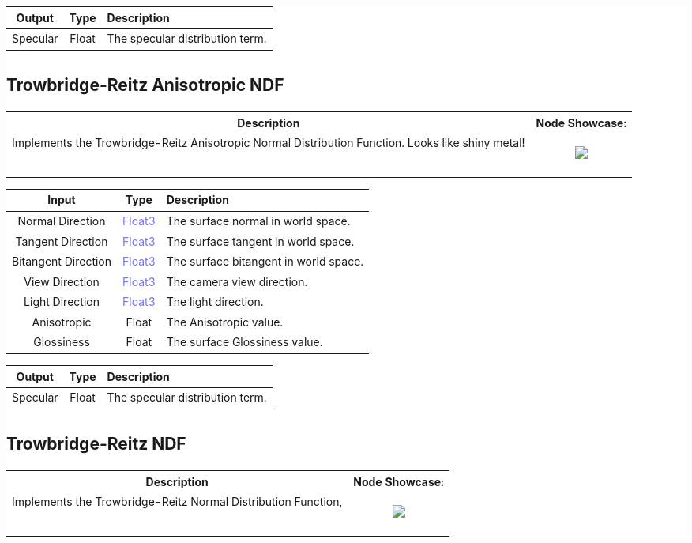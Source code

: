 | Output | Type | Description |
| :----: | :--: | :---------  |
| Specular | Float | The specular distribution term. |

## Trowbridge-Reitz Anisotropic NDF

<table>
<tr><th>Description</th><th>Node Showcase:</th></tr>
<tr>
    <td>
        Implements the Trowbridge-Reitz Anisotropic Normal Distribution Function. Looks like shiny metal!
    </td>
    <td><p align="center"> 
        <image src="./Images/TrowbridgeReitzAnisotropicNDF.png"/> 
    </p></td>
</tr>
</table>

| Input  | Type | Description |
| :----: | :--: | :---------  |
| Normal Direction | <span style="color:#7775E8">Float3</span> | The surface normal in world space. |
| Tangent Direction | <span style="color:#7775E8">Float3</span> | The surface tangent in world space. |
| Bitangent Direction | <span style="color:#7775E8">Float3</span> | The surface bitangent in world space. |
| View Direction | <span style="color:#7775E8">Float3</span> | The camera view direction. |
| Light Direction | <span style="color:#7775E8">Float3</span> | The light direction. |
| Anisotropic | Float | The Anisotropic value. |
| Glossiness | Float | The surface Glossiness value. |

| Output | Type | Description |
| :----: | :--: | :---------  |
| Specular | Float | The specular distribution term. |

## Trowbridge-Reitz NDF

<table>
<tr><th>Description</th><th>Node Showcase:</th></tr>
<tr>
    <td>
        Implements the Trowbridge-Reitz Normal Distribution Function,
    </td>
    <td><p align="center"> 
        <image src="./Images/TrowbridgeReitzNDF.png"/> 
    </p></td>
</tr>
</table>
